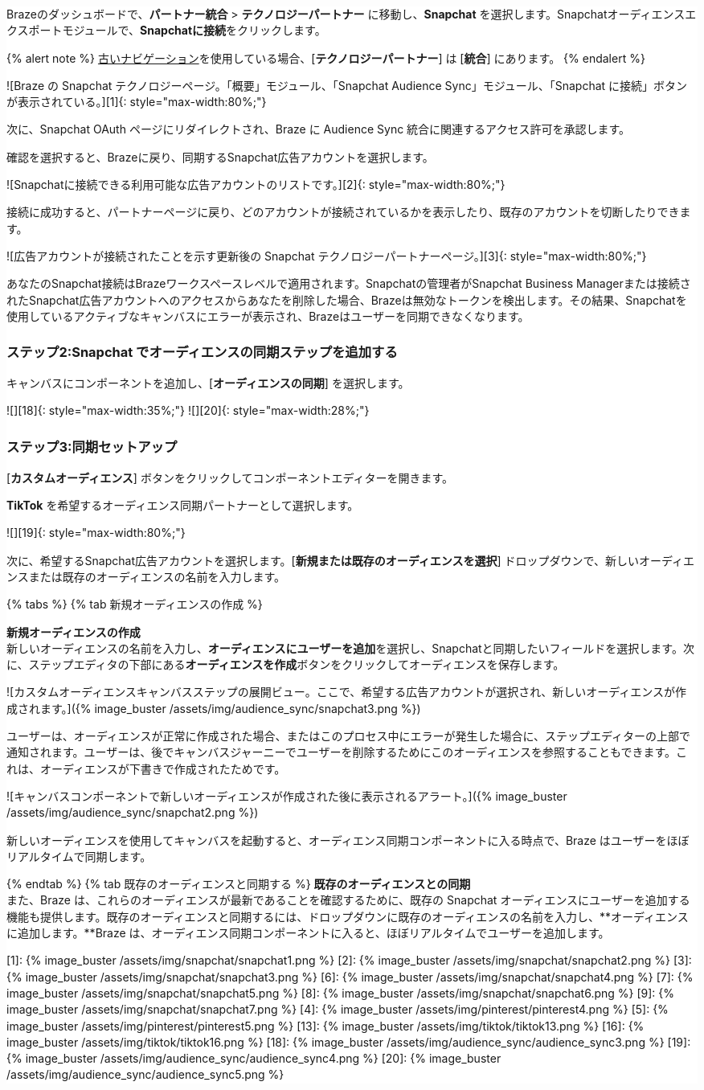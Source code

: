Brazeのダッシュボードで、**パートナー統合** > **テクノロジーパートナー** に移動し、**Snapchat** を選択します。Snapchatオーディエンスエクスポートモジュールで、**Snapchatに接続**をクリックします。

{% alert note %}
[古いナビゲーション]({{site.baseurl}}/navigation)を使用している場合、\[**テクノロジーパートナー**] は \[**統合**] にあります。
{% endalert %}

![Braze の Snapchat テクノロジーページ。「概要」モジュール、「Snapchat Audience Sync」モジュール、「Snapchat に接続」ボタンが表示されている。][1]{: style="max-width:80%;"}

次に、Snapchat OAuth ページにリダイレクトされ、Braze に Audience Sync 統合に関連するアクセス許可を承認します。

確認を選択すると、Brazeに戻り、同期するSnapchat広告アカウントを選択します。 

![Snapchatに接続できる利用可能な広告アカウントのリストです。][2]{: style="max-width:80%;"}

接続に成功すると、パートナーページに戻り、どのアカウントが接続されているかを表示したり、既存のアカウントを切断したりできます。

![広告アカウントが接続されたことを示す更新後の Snapchat テクノロジーパートナーページ。][3]{: style="max-width:80%;"}

あなたのSnapchat接続はBrazeワークスペースレベルで適用されます。Snapchatの管理者がSnapchat Business Managerまたは接続されたSnapchat広告アカウントへのアクセスからあなたを削除した場合、Brazeは無効なトークンを検出します。その結果、Snapchatを使用しているアクティブなキャンバスにエラーが表示され、Brazeはユーザーを同期できなくなります。

### ステップ2:Snapchat でオーディエンスの同期ステップを追加する

キャンバスにコンポーネントを追加し、\[**オーディエンスの同期**] を選択します。

![][18]{: style="max-width:35%;"} ![][20]{: style="max-width:28%;"}

### ステップ3:同期セットアップ

\[**カスタムオーディエンス**] ボタンをクリックしてコンポーネントエディターを開きます。

**TikTok** を希望するオーディエンス同期パートナーとして選択します。

![][19]{: style="max-width:80%;"}

次に、希望するSnapchat広告アカウントを選択します。\[**新規または既存のオーディエンスを選択**] ドロップダウンで、新しいオーディエンスまたは既存のオーディエンスの名前を入力します。

{% tabs %}
{% tab 新規オーディエンスの作成 %}

**新規オーディエンスの作成**<br>
新しいオーディエンスの名前を入力し、**オーディエンスにユーザーを追加**を選択し、Snapchatと同期したいフィールドを選択します。次に、ステップエディタの下部にある**オーディエンスを作成**ボタンをクリックしてオーディエンスを保存します。

![カスタムオーディエンスキャンバスステップの展開ビュー。ここで、希望する広告アカウントが選択され、新しいオーディエンスが作成されます。]({% image_buster /assets/img/audience_sync/snapchat3.png %})

ユーザーは、オーディエンスが正常に作成された場合、またはこのプロセス中にエラーが発生した場合に、ステップエディターの上部で通知されます。ユーザーは、後でキャンバスジャーニーでユーザーを削除するためにこのオーディエンスを参照することもできます。これは、オーディエンスが下書きで作成されたためです。

![キャンバスコンポーネントで新しいオーディエンスが作成された後に表示されるアラート。]({% image_buster /assets/img/audience_sync/snapchat2.png %})

新しいオーディエンスを使用してキャンバスを起動すると、オーディエンス同期コンポーネントに入る時点で、Braze はユーザーをほぼリアルタイムで同期します。

{% endtab %}
{% tab 既存のオーディエンスと同期する %}
**既存のオーディエンスとの同期**<br>
また、Braze は、これらのオーディエンスが最新であることを確認するために、既存の Snapchat オーディエンスにユーザーを追加する機能も提供します。既存のオーディエンスと同期するには、ドロップダウンに既存のオーディエンスの名前を入力し、**オーディエンスに追加します。**Braze は、オーディエンス同期コンポーネントに入ると、ほぼリアルタイムでユーザーを追加します。


[1]: {% image_buster /assets/img/snapchat/snapchat1.png %}
[2]: {% image_buster /assets/img/snapchat/snapchat2.png %}
[3]: {% image_buster /assets/img/snapchat/snapchat3.png %}
[6]: {% image_buster /assets/img/snapchat/snapchat4.png %}
[7]: {% image_buster /assets/img/snapchat/snapchat5.png %}
[8]: {% image_buster /assets/img/snapchat/snapchat6.png %}
[9]: {% image_buster /assets/img/snapchat/snapchat7.png %}
[4]: {% image_buster /assets/img/pinterest/pinterest4.png %}
[5]: {% image_buster /assets/img/pinterest/pinterest5.png %}
[13]: {% image_buster /assets/img/tiktok/tiktok13.png %}
[16]: {% image_buster /assets/img/tiktok/tiktok16.png %}
[18]: {% image_buster /assets/img/audience_sync/audience_sync3.png %}
[19]: {% image_buster /assets/img/audience_sync/audience_sync4.png %}
[20]: {% image_buster /assets/img/audience_sync/audience_sync5.png %}